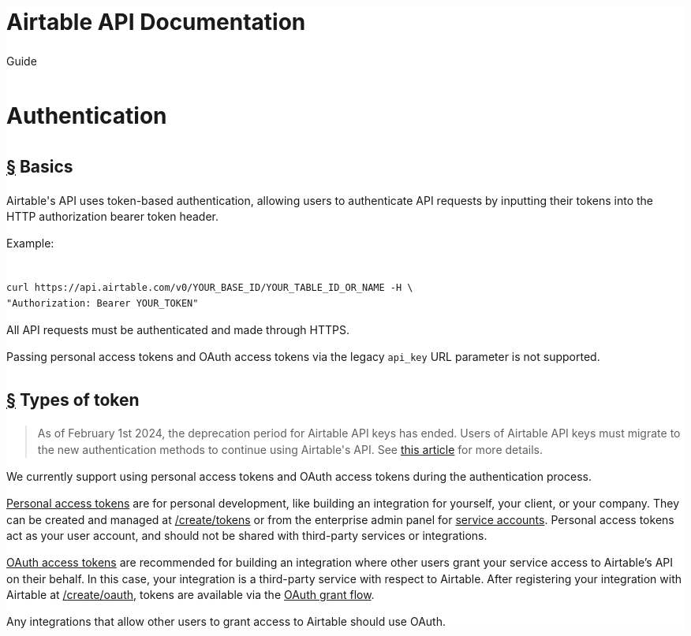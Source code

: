 ﻿# Airtable API Documentation

Guide

# Authentication

## [§](/developers/web/api/authentication\#basics) Basics

Airtable's API uses token-based authentication, allowing users to authenticate API requests by inputting their tokens
into the HTTP authorization bearer token header.

Example:

```

curl https://api.airtable.com/v0/YOUR_BASE_ID/YOUR_TABLE_ID_OR_NAME -H \
"Authorization: Bearer YOUR_TOKEN"
```

All API requests must be authenticated and made through HTTPS.

Passing personal access tokens and OAuth access tokens via the legacy `api_key` URL parameter is not supported.

## [§](/developers/web/api/authentication\#types-of-token) Types of token

> As of February 1st 2024, the deprecation period for Airtable API keys has ended. Users of Airtable API keys must
> migrate to the new authentication methods to continue using Airtable's API. See [this article](https://support.airtable.com/docs/airtable-api-key-deprecation-notice)
> for more details.

We currently support using personal access tokens and OAuth access tokens during the authentication process.

[Personal access tokens](/developers/web/guides/personal-access-tokens) are for personal development, like building an integration for
yourself, your client, or your company. They can be created and managed at [/create/tokens](/../../create/tokens) or
from the enterprise admin panel for [service accounts](https://support.airtable.com/docs/service-accounts-overview). Personal access tokens act as your user account, and should not
be shared with third-party services or integrations.

[OAuth access tokens](/developers/web/guides/oauth-integrations) are recommended for building an integration where other users grant your
service access to Airtable’s API on their behalf. In this case, your integration is a third-party service with respect to Airtable.
After registering your integration with Airtable at [/create/oauth](/../../create/oauth), tokens are available
via the [OAuth grant flow](https://oauth.net/2/).

Any integrations that allow other users to grant access to Airtable should use OAuth.

